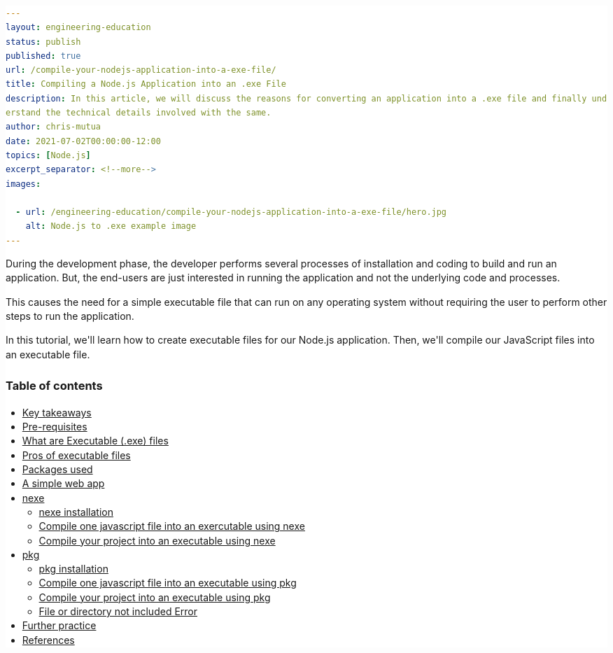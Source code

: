 ```yaml
---
layout: engineering-education
status: publish
published: true
url: /compile-your-nodejs-application-into-a-exe-file/
title: Compiling a Node.js Application into an .exe File
description: In this article, we will discuss the reasons for converting an application into a .exe file and finally understand the technical details involved with the same.
author: chris-mutua
date: 2021-07-02T00:00:00-12:00
topics: [Node.js]
excerpt_separator: <!--more-->
images:

  - url: /engineering-education/compile-your-nodejs-application-into-a-exe-file/hero.jpg
    alt: Node.js to .exe example image
---
```

During the development phase, the developer performs several processes of installation and coding to build and run an application. But, the end-users are just interested in running the application and not the underlying code and processes.

This causes the need for a simple executable file that can run on any operating system without requiring the user to perform other steps to run the application.

In this tutorial, we'll learn how to create executable files for our Node.js application. Then, we'll compile our JavaScript files into an executable file.

### Table of contents
- [Key takeaways](#key-takeaways)
- [Pre-requisites](#pre-requisites)
- [What are Executable (.exe) files](#what-are-executable-(.exe)-files)
- [Pros of executable files](#pros-of-executable-files)
- [Packages used](#packages-used)
- [A simple web app](#a-simple-web-app)
- [nexe](#nexe)
    - [nexe installation](#nexe-installation)
    - [Compile one javascript file into an exercutable using nexe](#compile-one-javascript-file-into-an-exercutable-using-nexe)
    - [Compile your project into an executable using nexe](#compile-your-project-into-an-exercutable-using-nexe)
- [pkg](#pkg)
    - [pkg installation](#pkg-installation)
    - [Compile one javascript file into an executable using pkg](#compile-one-javascript-file-into-an-exercutable-using-pkg)
    - [Compile your project into an executable using pkg](#compile-your-project-into-an-exercutable-using-pkg)
    - [File or directory not included Error](#file-or-directory-not-included-Error)
- [Further practice](#further-practice)
- [References](#references)
